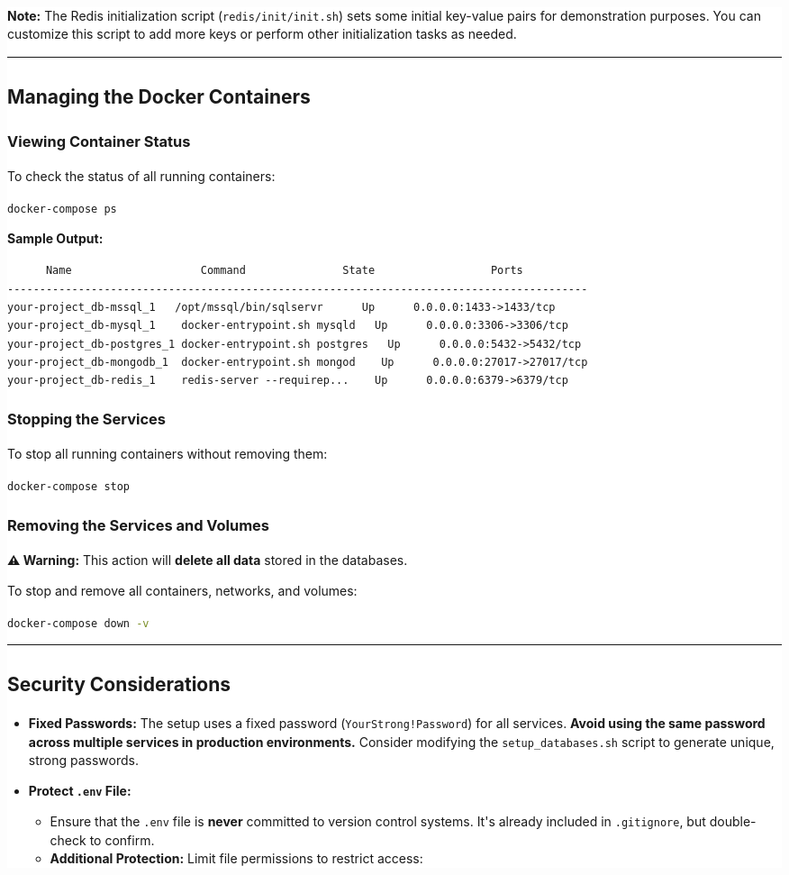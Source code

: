 **Note:** The Redis initialization script (`redis/init/init.sh`) sets some initial key-value pairs for demonstration purposes. You can customize this script to add more keys or perform other initialization tasks as needed.

---

## Managing the Docker Containers

### Viewing Container Status

To check the status of all running containers:

```bash
docker-compose ps
```

**Sample Output:**

```
      Name                    Command               State                  Ports
------------------------------------------------------------------------------------------
your-project_db-mssql_1   /opt/mssql/bin/sqlservr      Up      0.0.0.0:1433->1433/tcp
your-project_db-mysql_1    docker-entrypoint.sh mysqld   Up      0.0.0.0:3306->3306/tcp
your-project_db-postgres_1 docker-entrypoint.sh postgres   Up      0.0.0.0:5432->5432/tcp
your-project_db-mongodb_1  docker-entrypoint.sh mongod    Up      0.0.0.0:27017->27017/tcp
your-project_db-redis_1    redis-server --requirep...    Up      0.0.0.0:6379->6379/tcp
```

### Stopping the Services

To stop all running containers without removing them:

```bash
docker-compose stop
```

### Removing the Services and Volumes

**⚠️ Warning:** This action will **delete all data** stored in the databases.

To stop and remove all containers, networks, and volumes:

```bash
docker-compose down -v
```

---

## Security Considerations

- **Fixed Passwords:** The setup uses a fixed password (`YourStrong!Password`) for all services. **Avoid using the same password across multiple services in production environments.** Consider modifying the `setup_databases.sh` script to generate unique, strong passwords.

- **Protect `.env` File:**
  - Ensure that the `.env` file is **never** committed to version control systems. It's already included in `.gitignore`, but double-check to confirm.
  - **Additional Protection:** Limit file permissions to restrict access:
